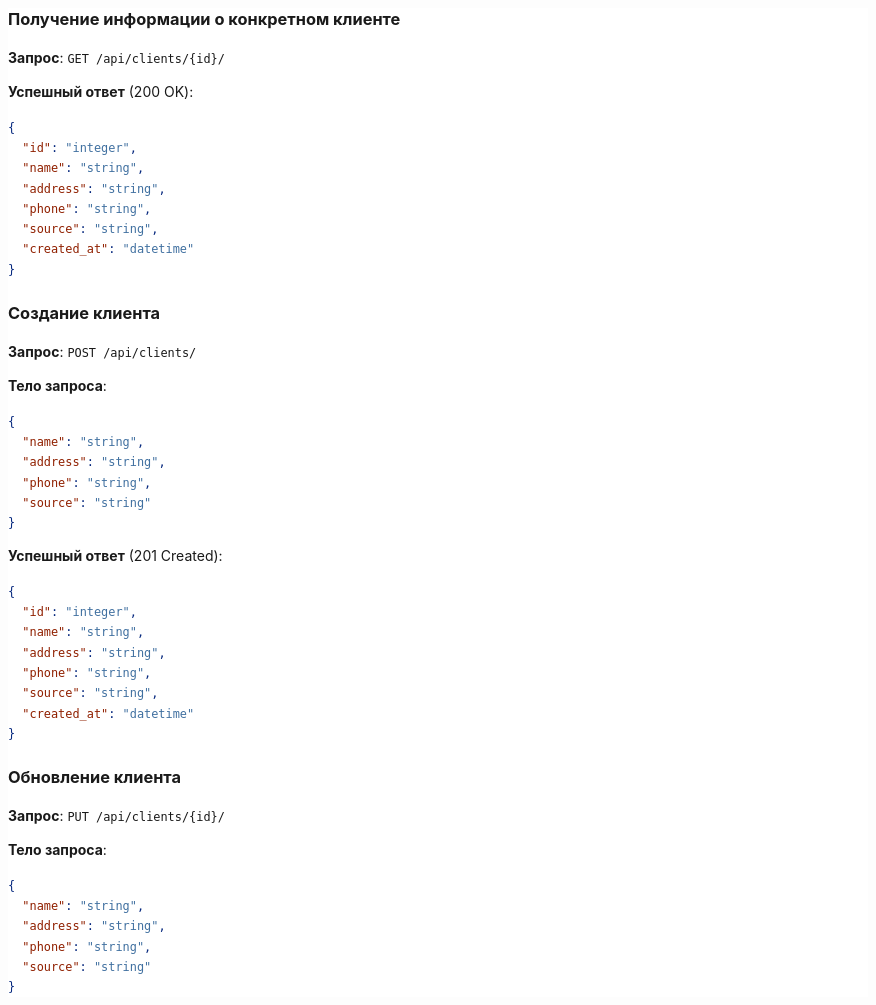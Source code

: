 ### Получение информации о конкретном клиенте

**Запрос**: `GET /api/clients/{id}/`

**Успешный ответ** (200 OK):
```json
{
  "id": "integer",
  "name": "string",
  "address": "string",
  "phone": "string",
  "source": "string",
  "created_at": "datetime"
}
```

### Создание клиента

**Запрос**: `POST /api/clients/`

**Тело запроса**:
```json
{
  "name": "string",
  "address": "string",
  "phone": "string",
  "source": "string"
}
```

**Успешный ответ** (201 Created):
```json
{
  "id": "integer",
  "name": "string",
  "address": "string",
  "phone": "string",
  "source": "string",
  "created_at": "datetime"
}
```

### Обновление клиента

**Запрос**: `PUT /api/clients/{id}/`

**Тело запроса**:
```json
{
  "name": "string",
  "address": "string",
  "phone": "string",
  "source": "string"
}
```

